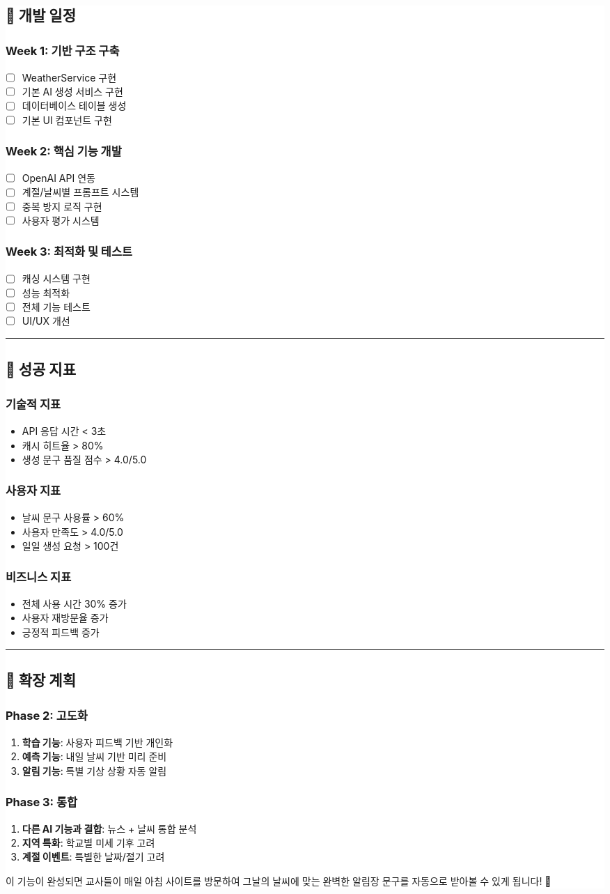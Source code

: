 ## 📅 개발 일정

### Week 1: 기반 구조 구축
- [ ] WeatherService 구현
- [ ] 기본 AI 생성 서비스 구현
- [ ] 데이터베이스 테이블 생성
- [ ] 기본 UI 컴포넌트 구현

### Week 2: 핵심 기능 개발
- [ ] OpenAI API 연동
- [ ] 계절/날씨별 프롬프트 시스템
- [ ] 중복 방지 로직 구현
- [ ] 사용자 평가 시스템

### Week 3: 최적화 및 테스트
- [ ] 캐싱 시스템 구현
- [ ] 성능 최적화
- [ ] 전체 기능 테스트
- [ ] UI/UX 개선

---

## 🎯 성공 지표

### 기술적 지표
- API 응답 시간 < 3초
- 캐시 히트율 > 80%
- 생성 문구 품질 점수 > 4.0/5.0

### 사용자 지표
- 날씨 문구 사용률 > 60%
- 사용자 만족도 > 4.0/5.0
- 일일 생성 요청 > 100건

### 비즈니스 지표
- 전체 사용 시간 30% 증가
- 사용자 재방문율 증가
- 긍정적 피드백 증가

---

## 🚀 확장 계획

### Phase 2: 고도화
1. **학습 기능**: 사용자 피드백 기반 개인화
2. **예측 기능**: 내일 날씨 기반 미리 준비
3. **알림 기능**: 특별 기상 상황 자동 알림

### Phase 3: 통합
1. **다른 AI 기능과 결합**: 뉴스 + 날씨 통합 분석
2. **지역 특화**: 학교별 미세 기후 고려
3. **계절 이벤트**: 특별한 날짜/절기 고려

이 기능이 완성되면 교사들이 매일 아침 사이트를 방문하여 그날의 날씨에 맞는 완벽한 알림장 문구를 자동으로 받아볼 수 있게 됩니다! 🌟
